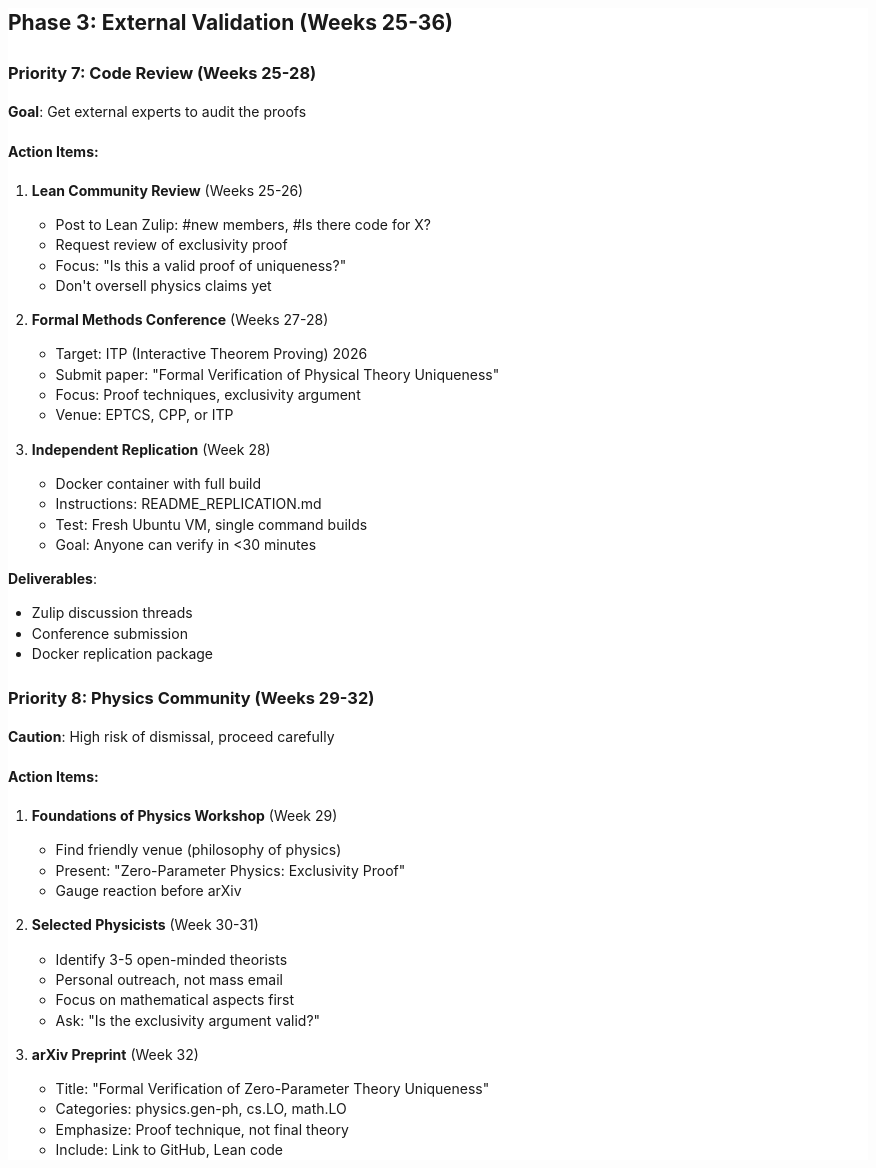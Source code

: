 
## Phase 3: External Validation (Weeks 25-36)

### Priority 7: Code Review (Weeks 25-28)

**Goal**: Get external experts to audit the proofs

#### Action Items:

1. **Lean Community Review** (Weeks 25-26)
   - Post to Lean Zulip: #new members, #Is there code for X?
   - Request review of exclusivity proof
   - Focus: "Is this a valid proof of uniqueness?"
   - Don't oversell physics claims yet

2. **Formal Methods Conference** (Weeks 27-28)
   - Target: ITP (Interactive Theorem Proving) 2026
   - Submit paper: "Formal Verification of Physical Theory Uniqueness"
   - Focus: Proof techniques, exclusivity argument
   - Venue: EPTCS, CPP, or ITP

3. **Independent Replication** (Week 28)
   - Docker container with full build
   - Instructions: README_REPLICATION.md
   - Test: Fresh Ubuntu VM, single command builds
   - Goal: Anyone can verify in <30 minutes

**Deliverables**:
- Zulip discussion threads
- Conference submission
- Docker replication package

### Priority 8: Physics Community (Weeks 29-32)

**Caution**: High risk of dismissal, proceed carefully

#### Action Items:

1. **Foundations of Physics Workshop** (Week 29)
   - Find friendly venue (philosophy of physics)
   - Present: "Zero-Parameter Physics: Exclusivity Proof"
   - Gauge reaction before arXiv

2. **Selected Physicists** (Week 30-31)
   - Identify 3-5 open-minded theorists
   - Personal outreach, not mass email
   - Focus on mathematical aspects first
   - Ask: "Is the exclusivity argument valid?"

3. **arXiv Preprint** (Week 32)
   - Title: "Formal Verification of Zero-Parameter Theory Uniqueness"
   - Categories: physics.gen-ph, cs.LO, math.LO
   - Emphasize: Proof technique, not final theory
   - Include: Link to GitHub, Lean code
